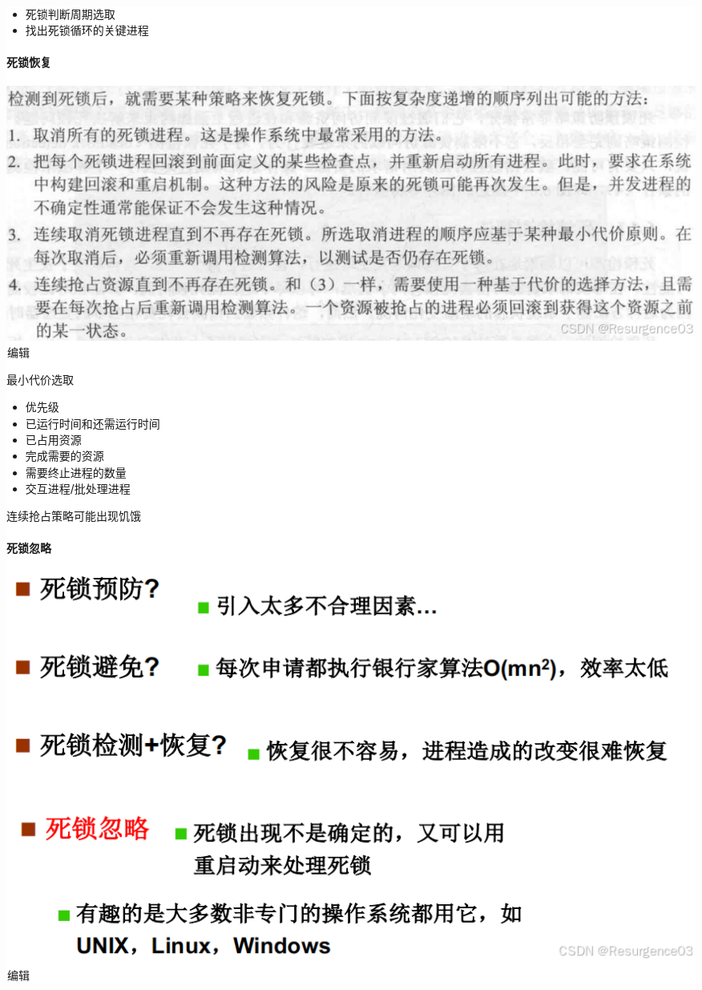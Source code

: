 - 死锁判断周期选取
- 找出死锁循环的关键进程

#### 死锁恢复

![img](./assets/28d1bfab62344eb686c533996a45cfc6.png)![点击并拖拽以移动](data:image/gif;base64,R0lGODlhAQABAPABAP///wAAACH5BAEKAAAALAAAAAABAAEAAAICRAEAOw==)编辑

最小代价选取

- 优先级
- 已运行时间和还需运行时间
- 已占用资源
- 完成需要的资源
- 需要终止进程的数量
- 交互进程/批处理进程

连续抢占策略可能出现饥饿

#### 死锁忽略

![img](./assets/ad31bc7997344d208f76848c4c7feb7a.png)![点击并拖拽以移动](data:image/gif;base64,R0lGODlhAQABAPABAP///wAAACH5BAEKAAAALAAAAAABAAEAAAICRAEAOw==)编辑
